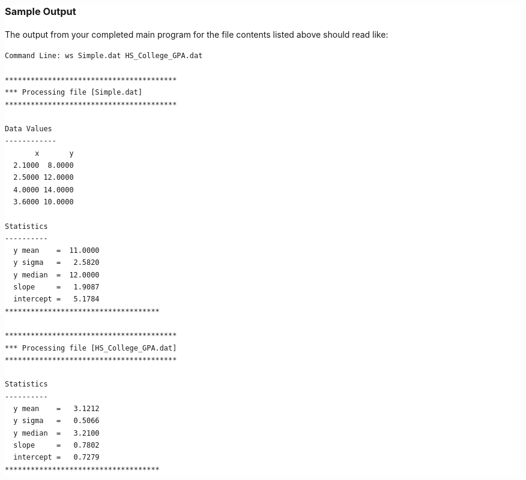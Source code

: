 ### Sample Output
The output from your completed main program for the file contents listed above should read like:

```
Command Line: ws Simple.dat HS_College_GPA.dat

****************************************
*** Processing file [Simple.dat]
****************************************

Data Values
------------
       x       y
  2.1000  8.0000
  2.5000 12.0000
  4.0000 14.0000
  3.6000 10.0000

Statistics
----------
  y mean    =  11.0000
  y sigma   =   2.5820
  y median  =  12.0000
  slope     =   1.9087
  intercept =   5.1784
************************************

****************************************
*** Processing file [HS_College_GPA.dat]
****************************************

Statistics
----------
  y mean    =   3.1212
  y sigma   =   0.5066
  y median  =   3.2100
  slope     =   0.7802
  intercept =   0.7279
************************************
```